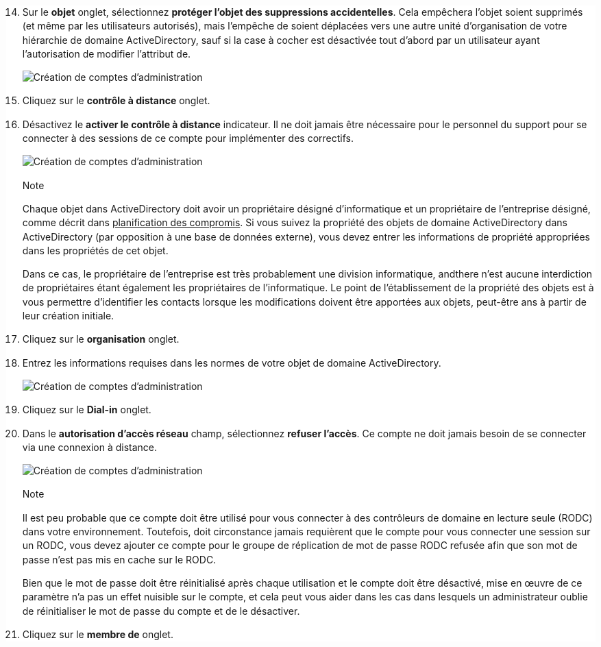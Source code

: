 14. Sur le **objet** onglet, sélectionnez **protéger l’objet des suppressions accidentelles**. Cela empêchera l’objet soient supprimés (et même par les utilisateurs autorisés), mais l’empêche de soient déplacées vers une autre unité d’organisation de votre hiérarchie de domaine ActiveDirectory, sauf si la case à cocher est désactivée tout d’abord par un utilisateur ayant l’autorisation de modifier l’attribut de.  
  
    ![Création de comptes d’administration](media/Appendix-I--Creating-Management-Accounts-for-Protected-Accounts-and-Groups-in-Active-Directory/SAD_125.png)  
  
15. Cliquez sur le **contrôle à distance** onglet.  
  
16. Désactivez le **activer le contrôle à distance** indicateur. Il ne doit jamais être nécessaire pour le personnel du support pour se connecter à des sessions de ce compte pour implémenter des correctifs.  
  
    ![Création de comptes d’administration](media/Appendix-I--Creating-Management-Accounts-for-Protected-Accounts-and-Groups-in-Active-Directory/SAD_126.png)  
  
    > [!NOTE]  
    > Chaque objet dans ActiveDirectory doit avoir un propriétaire désigné d’informatique et un propriétaire de l’entreprise désigné, comme décrit dans [planification des compromis](../../../ad-ds/plan/security-best-practices/Planning-for-Compromise.md). Si vous suivez la propriété des objets de domaine ActiveDirectory dans ActiveDirectory (par opposition à une base de données externe), vous devez entrer les informations de propriété appropriées dans les propriétés de cet objet.  
    >   
    > Dans ce cas, le propriétaire de l’entreprise est très probablement une division informatique, andthere n’est aucune interdiction de propriétaires étant également les propriétaires de l’informatique. Le point de l’établissement de la propriété des objets est à vous permettre d’identifier les contacts lorsque les modifications doivent être apportées aux objets, peut-être ans à partir de leur création initiale.  
  
17. Cliquez sur le **organisation** onglet.  
  
18. Entrez les informations requises dans les normes de votre objet de domaine ActiveDirectory.  
  
    ![Création de comptes d’administration](media/Appendix-I--Creating-Management-Accounts-for-Protected-Accounts-and-Groups-in-Active-Directory/SAD_127.png)  
  
19. Cliquez sur le **Dial-in** onglet.  
  
20. Dans le **autorisation d’accès réseau** champ, sélectionnez **refuser l’accès**. Ce compte ne doit jamais besoin de se connecter via une connexion à distance.  
  
    ![Création de comptes d’administration](media/Appendix-I--Creating-Management-Accounts-for-Protected-Accounts-and-Groups-in-Active-Directory/SAD_128.png)  
  
    > [!NOTE]  
    > Il est peu probable que ce compte doit être utilisé pour vous connecter à des contrôleurs de domaine en lecture seule (RODC) dans votre environnement. Toutefois, doit circonstance jamais requièrent que le compte pour vous connecter une session sur un RODC, vous devez ajouter ce compte pour le groupe de réplication de mot de passe RODC refusée afin que son mot de passe n’est pas mis en cache sur le RODC.  
    >   
    > Bien que le mot de passe doit être réinitialisé après chaque utilisation et le compte doit être désactivé, mise en œuvre de ce paramètre n’a pas un effet nuisible sur le compte, et cela peut vous aider dans les cas dans lesquels un administrateur oublie de réinitialiser le mot de passe du compte et de le désactiver.  
  
21. Cliquez sur le **membre de** onglet.  
  